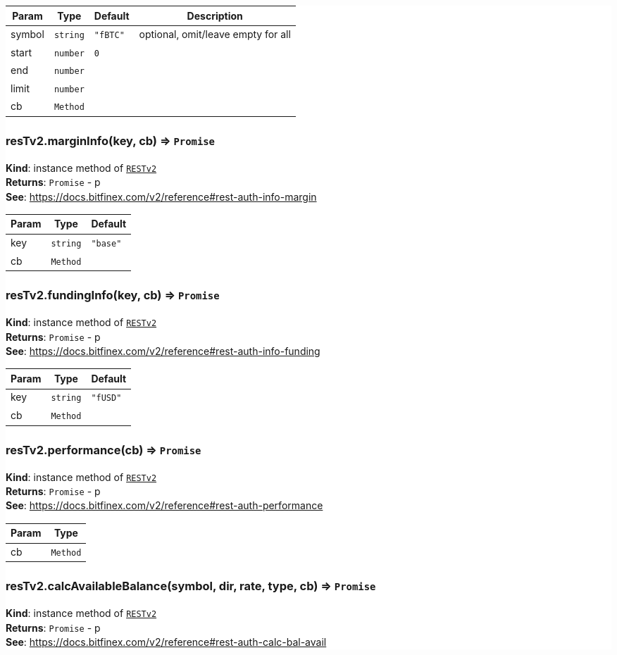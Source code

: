 | Param | Type | Default | Description |
| --- | --- | --- | --- |
| symbol | <code>string</code> | <code>&quot;fBTC&quot;</code> | optional, omit/leave empty for all |
| start | <code>number</code> | <code>0</code> |  |
| end | <code>number</code> |  |  |
| limit | <code>number</code> | <code></code> |  |
| cb | <code>Method</code> |  |  |

<a name="RESTv2+marginInfo"></a>

### resTv2.marginInfo(key, cb) ⇒ <code>Promise</code>
**Kind**: instance method of [<code>RESTv2</code>](#RESTv2)  
**Returns**: <code>Promise</code> - p  
**See**: https://docs.bitfinex.com/v2/reference#rest-auth-info-margin  

| Param | Type | Default |
| --- | --- | --- |
| key | <code>string</code> | <code>&quot;base&quot;</code> | 
| cb | <code>Method</code> |  | 

<a name="RESTv2+fundingInfo"></a>

### resTv2.fundingInfo(key, cb) ⇒ <code>Promise</code>
**Kind**: instance method of [<code>RESTv2</code>](#RESTv2)  
**Returns**: <code>Promise</code> - p  
**See**: https://docs.bitfinex.com/v2/reference#rest-auth-info-funding  

| Param | Type | Default |
| --- | --- | --- |
| key | <code>string</code> | <code>&quot;fUSD&quot;</code> | 
| cb | <code>Method</code> |  | 

<a name="RESTv2+performance"></a>

### resTv2.performance(cb) ⇒ <code>Promise</code>
**Kind**: instance method of [<code>RESTv2</code>](#RESTv2)  
**Returns**: <code>Promise</code> - p  
**See**: https://docs.bitfinex.com/v2/reference#rest-auth-performance  

| Param | Type |
| --- | --- |
| cb | <code>Method</code> | 

<a name="RESTv2+calcAvailableBalance"></a>

### resTv2.calcAvailableBalance(symbol, dir, rate, type, cb) ⇒ <code>Promise</code>
**Kind**: instance method of [<code>RESTv2</code>](#RESTv2)  
**Returns**: <code>Promise</code> - p  
**See**: https://docs.bitfinex.com/v2/reference#rest-auth-calc-bal-avail  
